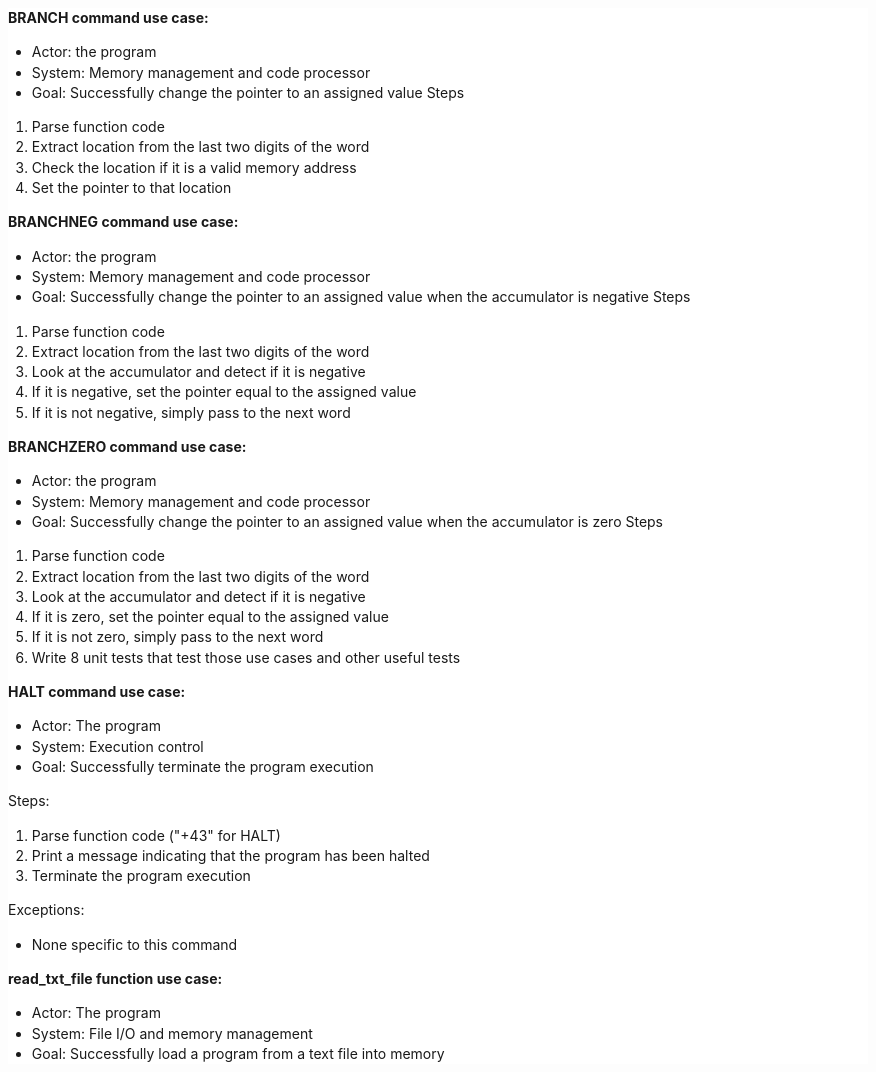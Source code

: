 **BRANCH command use case:**

- Actor: the program
- System: Memory management and code processor
- Goal: Successfully change the pointer to an assigned value
  Steps

1. Parse function code
2. Extract location from the last two digits of the word
3. Check the location if it is a valid memory address
4. Set the pointer to that location

**BRANCHNEG command use case:**

- Actor: the program
- System: Memory management and code processor
- Goal: Successfully change the pointer to an assigned value when the accumulator is negative
  Steps

1. Parse function code
2. Extract location from the last two digits of the word
3. Look at the accumulator and detect if it is negative
4. If it is negative, set the pointer equal to the assigned value
5. If it is not negative, simply pass to the next word

**BRANCHZERO command use case:**

- Actor: the program
- System: Memory management and code processor
- Goal: Successfully change the pointer to an assigned value when the accumulator is zero
  Steps

1. Parse function code
2. Extract location from the last two digits of the word
3. Look at the accumulator and detect if it is negative
4. If it is zero, set the pointer equal to the assigned value
5. If it is not zero, simply pass to the next word
6. Write 8 unit tests that test those use cases and other useful tests

**HALT command use case:**

- Actor: The program
- System: Execution control
- Goal: Successfully terminate the program execution

Steps:

1. Parse function code ("+43" for HALT)
2. Print a message indicating that the program has been halted
3. Terminate the program execution

Exceptions:

- None specific to this command

**read_txt_file function use case:**

- Actor: The program
- System: File I/O and memory management
- Goal: Successfully load a program from a text file into memory
